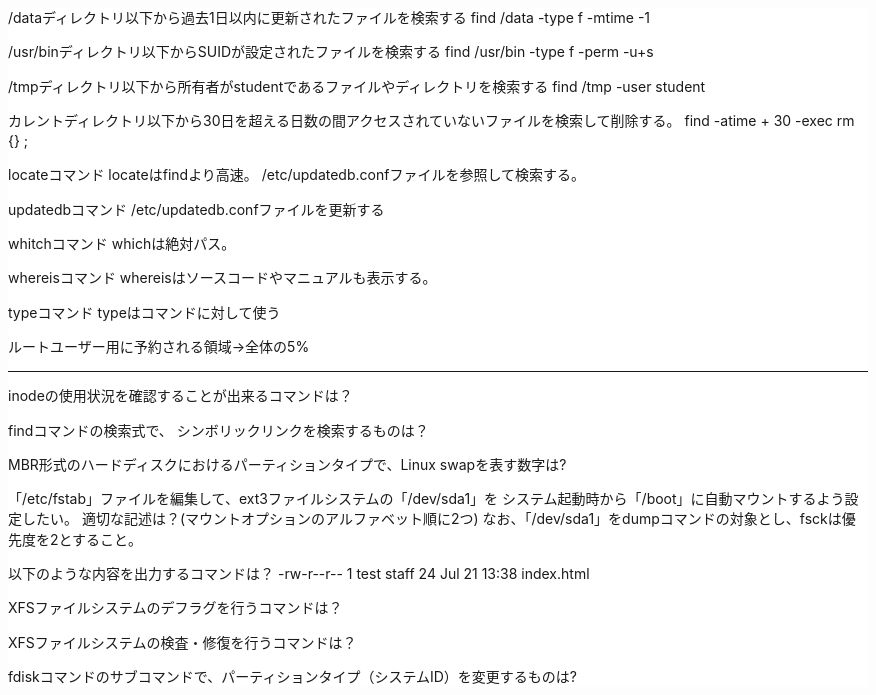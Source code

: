 /dataディレクトリ以下から過去1日以内に更新されたファイルを検索する
find /data -type f -mtime -1

/usr/binディレクトリ以下からSUIDが設定されたファイルを検索する
find /usr/bin -type f -perm -u+s

/tmpディレクトリ以下から所有者がstudentであるファイルやディレクトリを検索する
find /tmp -user student

カレントディレクトリ以下から30日を超える日数の間アクセスされていないファイルを検索して削除する。
find -atime + 30 -exec rm {} \;

locateコマンド
locateはfindより高速。
/etc/updatedb.confファイルを参照して検索する。

updatedbコマンド
/etc/updatedb.confファイルを更新する

whitchコマンド
whichは絶対パス。

whereisコマンド
whereisはソースコードやマニュアルも表示する。

typeコマンド
typeはコマンドに対して使う

ルートユーザー用に予約される領域→全体の5%


---


 inodeの使用状況を確認することが出来るコマンドは？



findコマンドの検索式で、
シンボリックリンクを検索するものは？


MBR形式のハードディスクにおけるパーティションタイプで、Linux swapを表す数字は?


「/etc/fstab」ファイルを編集して、ext3ファイルシステムの「/dev/sda1」を
システム起動時から「/boot」に自動マウントするよう設定したい。
適切な記述は？(マウントオプションのアルファベット順に2つ)
なお、「/dev/sda1」をdumpコマンドの対象とし、fsckは優先度を2とすること。

 以下のような内容を出力するコマンドは？
-rw-r--r-- 1 test staff 24 Jul 21 13:38 index.html


 XFSファイルシステムのデフラグを行うコマンドは？



XFSファイルシステムの検査・修復を行うコマンドは？


fdiskコマンドのサブコマンドで、パーティションタイプ（システムID）を変更するものは?


